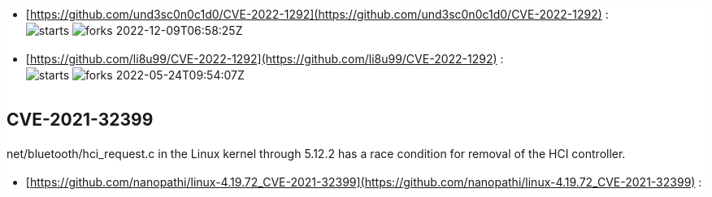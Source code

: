 - [https://github.com/und3sc0n0c1d0/CVE-2022-1292](https://github.com/und3sc0n0c1d0/CVE-2022-1292) :  
![starts](https://img.shields.io/github/stars/und3sc0n0c1d0/CVE-2022-1292.svg) 
![forks](https://img.shields.io/github/forks/und3sc0n0c1d0/CVE-2022-1292.svg) 
2022-12-09T06:58:25Z

- [https://github.com/li8u99/CVE-2022-1292](https://github.com/li8u99/CVE-2022-1292) :  
![starts](https://img.shields.io/github/stars/li8u99/CVE-2022-1292.svg) 
![forks](https://img.shields.io/github/forks/li8u99/CVE-2022-1292.svg) 
2022-05-24T09:54:07Z

## CVE-2021-32399
 net/bluetooth/hci_request.c in the Linux kernel through 5.12.2 has a race condition for removal of the HCI controller.

- [https://github.com/nanopathi/linux-4.19.72_CVE-2021-32399](https://github.com/nanopathi/linux-4.19.72_CVE-2021-32399) :  
